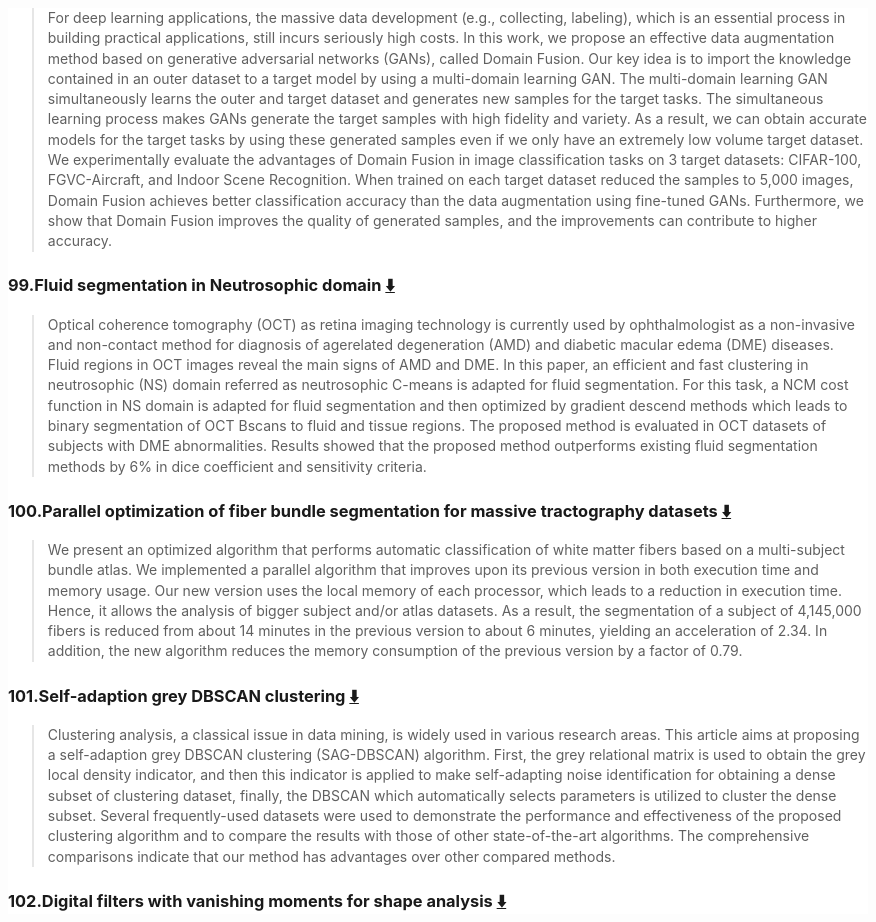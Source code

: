 >  For deep learning applications, the massive data development (e.g., collecting, labeling), which is an essential process in building practical applications, still incurs seriously high costs. In this work, we propose an effective data augmentation method based on generative adversarial networks (GANs), called Domain Fusion. Our key idea is to import the knowledge contained in an outer dataset to a target model by using a multi-domain learning GAN. The multi-domain learning GAN simultaneously learns the outer and target dataset and generates new samples for the target tasks. The simultaneous learning process makes GANs generate the target samples with high fidelity and variety. As a result, we can obtain accurate models for the target tasks by using these generated samples even if we only have an extremely low volume target dataset. We experimentally evaluate the advantages of Domain Fusion in image classification tasks on 3 target datasets: CIFAR-100, FGVC-Aircraft, and Indoor Scene Recognition. When trained on each target dataset reduced the samples to 5,000 images, Domain Fusion achieves better classification accuracy than the data augmentation using fine-tuned GANs. Furthermore, we show that Domain Fusion improves the quality of generated samples, and the improvements can contribute to higher accuracy. 
### 99.Fluid segmentation in Neutrosophic domain  [ :arrow_down: ](https://arxiv.org/pdf/1912.11540.pdf)
>  Optical coherence tomography (OCT) as retina imaging technology is currently used by ophthalmologist as a non-invasive and non-contact method for diagnosis of agerelated degeneration (AMD) and diabetic macular edema (DME) diseases. Fluid regions in OCT images reveal the main signs of AMD and DME. In this paper, an efficient and fast clustering in neutrosophic (NS) domain referred as neutrosophic C-means is adapted for fluid segmentation. For this task, a NCM cost function in NS domain is adapted for fluid segmentation and then optimized by gradient descend methods which leads to binary segmentation of OCT Bscans to fluid and tissue regions. The proposed method is evaluated in OCT datasets of subjects with DME abnormalities. Results showed that the proposed method outperforms existing fluid segmentation methods by 6% in dice coefficient and sensitivity criteria. 
### 100.Parallel optimization of fiber bundle segmentation for massive tractography datasets  [ :arrow_down: ](https://arxiv.org/pdf/1912.11494.pdf)
>  We present an optimized algorithm that performs automatic classification of white matter fibers based on a multi-subject bundle atlas. We implemented a parallel algorithm that improves upon its previous version in both execution time and memory usage. Our new version uses the local memory of each processor, which leads to a reduction in execution time. Hence, it allows the analysis of bigger subject and/or atlas datasets. As a result, the segmentation of a subject of 4,145,000 fibers is reduced from about 14 minutes in the previous version to about 6 minutes, yielding an acceleration of 2.34. In addition, the new algorithm reduces the memory consumption of the previous version by a factor of 0.79. 
### 101.Self-adaption grey DBSCAN clustering  [ :arrow_down: ](https://arxiv.org/pdf/1912.11477.pdf)
>  Clustering analysis, a classical issue in data mining, is widely used in various research areas. This article aims at proposing a self-adaption grey DBSCAN clustering (SAG-DBSCAN) algorithm. First, the grey relational matrix is used to obtain the grey local density indicator, and then this indicator is applied to make self-adapting noise identification for obtaining a dense subset of clustering dataset, finally, the DBSCAN which automatically selects parameters is utilized to cluster the dense subset. Several frequently-used datasets were used to demonstrate the performance and effectiveness of the proposed clustering algorithm and to compare the results with those of other state-of-the-art algorithms. The comprehensive comparisons indicate that our method has advantages over other compared methods. 
### 102.Digital filters with vanishing moments for shape analysis  [ :arrow_down: ](https://arxiv.org/pdf/1912.07133.pdf)